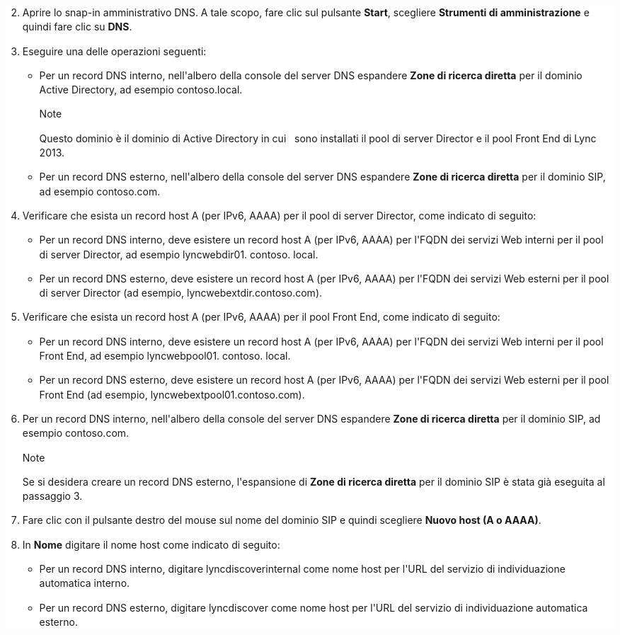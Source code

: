 2.  Aprire lo snap-in amministrativo DNS. A tale scopo, fare clic sul pulsante **Start**, scegliere **Strumenti di amministrazione** e quindi fare clic su **DNS**.

3.  Eseguire una delle operazioni seguenti:
    
      - Per un record DNS interno, nell'albero della console del server DNS espandere **Zone di ricerca diretta** per il dominio Active Directory, ad esempio contoso.local.
        
        <div>
        

        > [!NOTE]  
        > Questo dominio è il dominio di Active Directory in cui &nbsp; sono installati il pool di server Director e il pool Front End di Lync 2013.

        
        </div>
    
      - Per un record DNS esterno, nell'albero della console del server DNS espandere **Zone di ricerca diretta** per il dominio SIP, ad esempio contoso.com.

4.  Verificare che esista un record host A (per IPv6, AAAA) per il pool di server Director, come indicato di seguito:
    
      - Per un record DNS interno, deve esistere un record host A (per IPv6, AAAA) per l'FQDN dei servizi Web interni per il pool di server Director, ad esempio lyncwebdir01. contoso. local.
    
      - Per un record DNS esterno, deve esistere un record host A (per IPv6, AAAA) per l'FQDN dei servizi Web esterni per il pool di server Director (ad esempio, lyncwebextdir.contoso.com).

5.  Verificare che esista un record host A (per IPv6, AAAA) per il pool Front End, come indicato di seguito:
    
      - Per un record DNS interno, deve esistere un record host A (per IPv6, AAAA) per l'FQDN dei servizi Web interni per il pool Front End, ad esempio lyncwebpool01. contoso. local.
    
      - Per un record DNS esterno, deve esistere un record host A (per IPv6, AAAA) per l'FQDN dei servizi Web esterni per il pool Front End (ad esempio, lyncwebextpool01.contoso.com).

6.  Per un record DNS interno, nell'albero della console del server DNS espandere **Zone di ricerca diretta** per il dominio SIP, ad esempio contoso.com.
    
    <div>
    

    > [!NOTE]  
    > Se si desidera creare un record DNS esterno, l'espansione di <STRONG>Zone di ricerca diretta</STRONG> per il dominio SIP è stata già eseguita al passaggio 3.

    
    </div>

7.  Fare clic con il pulsante destro del mouse sul nome del dominio SIP e quindi scegliere **Nuovo host (A o AAAA)**.

8.  In **Nome** digitare il nome host come indicato di seguito:
    
      - Per un record DNS interno, digitare lyncdiscoverinternal come nome host per l'URL del servizio di individuazione automatica interno.
    
      - Per un record DNS esterno, digitare lyncdiscover come nome host per l'URL del servizio di individuazione automatica esterno.
    